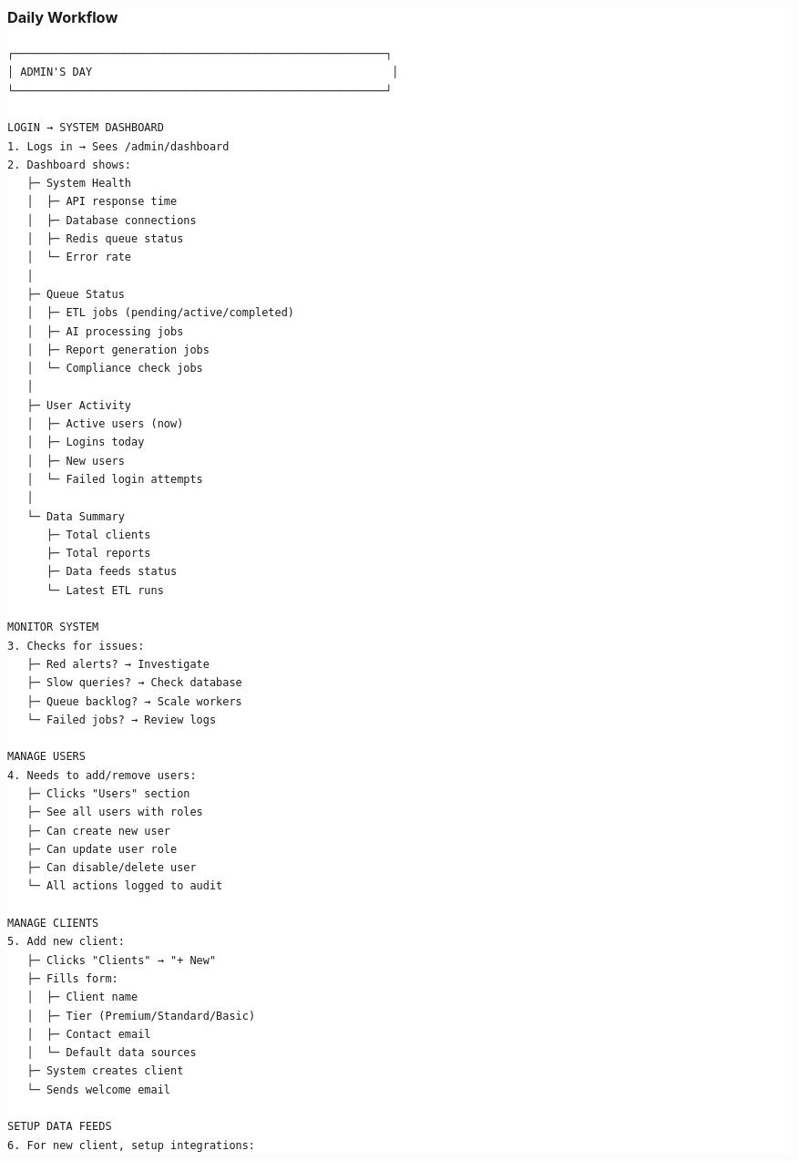 ### Daily Workflow

```
┌─────────────────────────────────────────────────────────┐
│ ADMIN'S DAY                                              │
└─────────────────────────────────────────────────────────┘

LOGIN → SYSTEM DASHBOARD
1. Logs in → Sees /admin/dashboard
2. Dashboard shows:
   ├─ System Health
   │  ├─ API response time
   │  ├─ Database connections
   │  ├─ Redis queue status
   │  └─ Error rate
   │
   ├─ Queue Status
   │  ├─ ETL jobs (pending/active/completed)
   │  ├─ AI processing jobs
   │  ├─ Report generation jobs
   │  └─ Compliance check jobs
   │
   ├─ User Activity
   │  ├─ Active users (now)
   │  ├─ Logins today
   │  ├─ New users
   │  └─ Failed login attempts
   │
   └─ Data Summary
      ├─ Total clients
      ├─ Total reports
      ├─ Data feeds status
      └─ Latest ETL runs

MONITOR SYSTEM
3. Checks for issues:
   ├─ Red alerts? → Investigate
   ├─ Slow queries? → Check database
   ├─ Queue backlog? → Scale workers
   └─ Failed jobs? → Review logs

MANAGE USERS
4. Needs to add/remove users:
   ├─ Clicks "Users" section
   ├─ See all users with roles
   ├─ Can create new user
   ├─ Can update user role
   ├─ Can disable/delete user
   └─ All actions logged to audit

MANAGE CLIENTS
5. Add new client:
   ├─ Clicks "Clients" → "+ New"
   ├─ Fills form:
   │  ├─ Client name
   │  ├─ Tier (Premium/Standard/Basic)
   │  ├─ Contact email
   │  └─ Default data sources
   ├─ System creates client
   └─ Sends welcome email

SETUP DATA FEEDS
6. For new client, setup integrations:
```